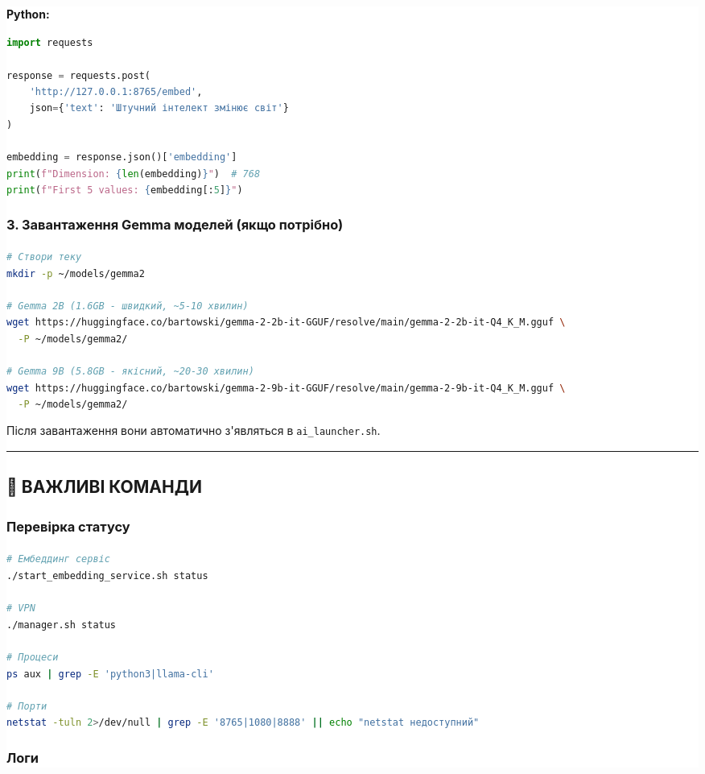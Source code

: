 **Python:**
```python
import requests

response = requests.post(
    'http://127.0.0.1:8765/embed',
    json={'text': 'Штучний інтелект змінює світ'}
)

embedding = response.json()['embedding']
print(f"Dimension: {len(embedding)}")  # 768
print(f"First 5 values: {embedding[:5]}")
```

### 3. Завантаження Gemma моделей (якщо потрібно)

```bash
# Створи теку
mkdir -p ~/models/gemma2

# Gemma 2B (1.6GB - швидкий, ~5-10 хвилин)
wget https://huggingface.co/bartowski/gemma-2-2b-it-GGUF/resolve/main/gemma-2-2b-it-Q4_K_M.gguf \
  -P ~/models/gemma2/

# Gemma 9B (5.8GB - якісний, ~20-30 хвилин)
wget https://huggingface.co/bartowski/gemma-2-9b-it-GGUF/resolve/main/gemma-2-9b-it-Q4_K_M.gguf \
  -P ~/models/gemma2/
```

Після завантаження вони автоматично з'являться в `ai_launcher.sh`.

---

## 🔧 ВАЖЛИВІ КОМАНДИ

### Перевірка статусу

```bash
# Ембеддинг сервіс
./start_embedding_service.sh status

# VPN
./manager.sh status

# Процеси
ps aux | grep -E 'python3|llama-cli'

# Порти
netstat -tuln 2>/dev/null | grep -E '8765|1080|8888' || echo "netstat недоступний"
```

### Логи
